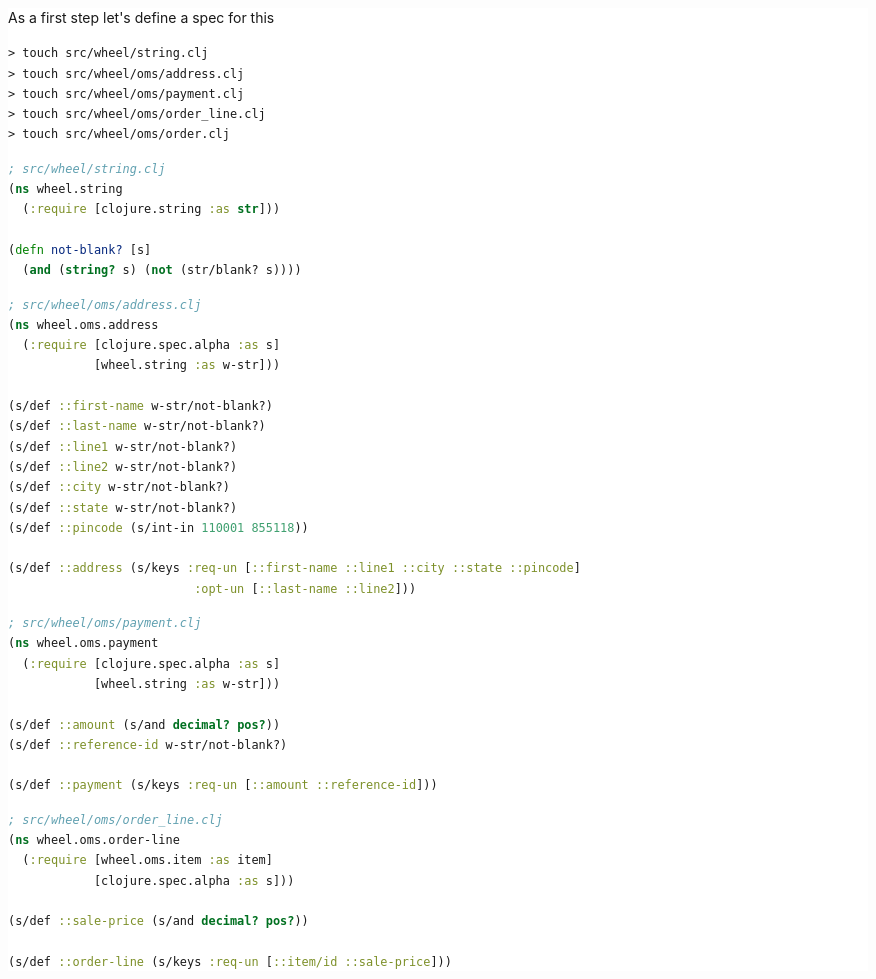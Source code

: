 As a first step let's define a spec for this 

```batch
> touch src/wheel/string.clj
> touch src/wheel/oms/address.clj
> touch src/wheel/oms/payment.clj
> touch src/wheel/oms/order_line.clj
> touch src/wheel/oms/order.clj
```

```clojure
; src/wheel/string.clj
(ns wheel.string
  (:require [clojure.string :as str]))

(defn not-blank? [s]
  (and (string? s) (not (str/blank? s))))
```

```clojure
; src/wheel/oms/address.clj
(ns wheel.oms.address
  (:require [clojure.spec.alpha :as s]
            [wheel.string :as w-str]))

(s/def ::first-name w-str/not-blank?)
(s/def ::last-name w-str/not-blank?)
(s/def ::line1 w-str/not-blank?)
(s/def ::line2 w-str/not-blank?)
(s/def ::city w-str/not-blank?)
(s/def ::state w-str/not-blank?)
(s/def ::pincode (s/int-in 110001 855118))

(s/def ::address (s/keys :req-un [::first-name ::line1 ::city ::state ::pincode]
                          :opt-un [::last-name ::line2]))
```

```clojure
; src/wheel/oms/payment.clj
(ns wheel.oms.payment
  (:require [clojure.spec.alpha :as s]
            [wheel.string :as w-str]))

(s/def ::amount (s/and decimal? pos?))
(s/def ::reference-id w-str/not-blank?)

(s/def ::payment (s/keys :req-un [::amount ::reference-id]))
```

```clojure
; src/wheel/oms/order_line.clj
(ns wheel.oms.order-line
  (:require [wheel.oms.item :as item]
            [clojure.spec.alpha :as s]))

(s/def ::sale-price (s/and decimal? pos?))

(s/def ::order-line (s/keys :req-un [::item/id ::sale-price]))
```
